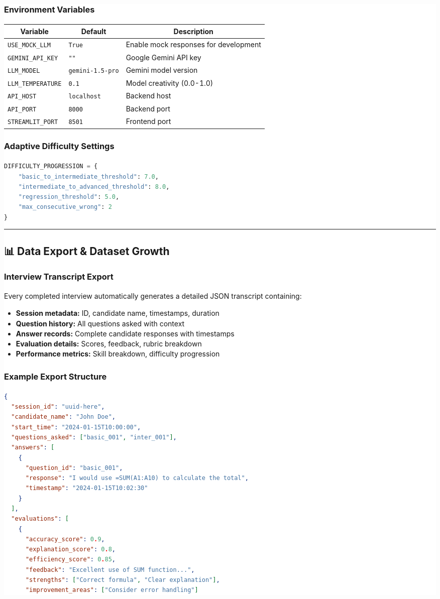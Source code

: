 ### Environment Variables

| Variable | Default | Description |
|----------|---------|-------------|
| `USE_MOCK_LLM` | `True` | Enable mock responses for development |
| `GEMINI_API_KEY` | `""` | Google Gemini API key |
| `LLM_MODEL` | `gemini-1.5-pro` | Gemini model version |
| `LLM_TEMPERATURE` | `0.1` | Model creativity (0.0-1.0) |
| `API_HOST` | `localhost` | Backend host |
| `API_PORT` | `8000` | Backend port |
| `STREAMLIT_PORT` | `8501` | Frontend port |

### Adaptive Difficulty Settings

```python
DIFFICULTY_PROGRESSION = {
    "basic_to_intermediate_threshold": 7.0,
    "intermediate_to_advanced_threshold": 8.0,
    "regression_threshold": 5.0,
    "max_consecutive_wrong": 2
}
```

---

## 📊 Data Export & Dataset Growth

### Interview Transcript Export

Every completed interview automatically generates a detailed JSON transcript containing:

- **Session metadata:** ID, candidate name, timestamps, duration
- **Question history:** All questions asked with context
- **Answer records:** Complete candidate responses with timestamps
- **Evaluation details:** Scores, feedback, rubric breakdown
- **Performance metrics:** Skill breakdown, difficulty progression

### Example Export Structure

```json
{
  "session_id": "uuid-here",
  "candidate_name": "John Doe",
  "start_time": "2024-01-15T10:00:00",
  "questions_asked": ["basic_001", "inter_001"],
  "answers": [
    {
      "question_id": "basic_001",
      "response": "I would use =SUM(A1:A10) to calculate the total",
      "timestamp": "2024-01-15T10:02:30"
    }
  ],
  "evaluations": [
    {
      "accuracy_score": 0.9,
      "explanation_score": 0.8,
      "efficiency_score": 0.85,
      "feedback": "Excellent use of SUM function...",
      "strengths": ["Correct formula", "Clear explanation"],
      "improvement_areas": ["Consider error handling"]
```